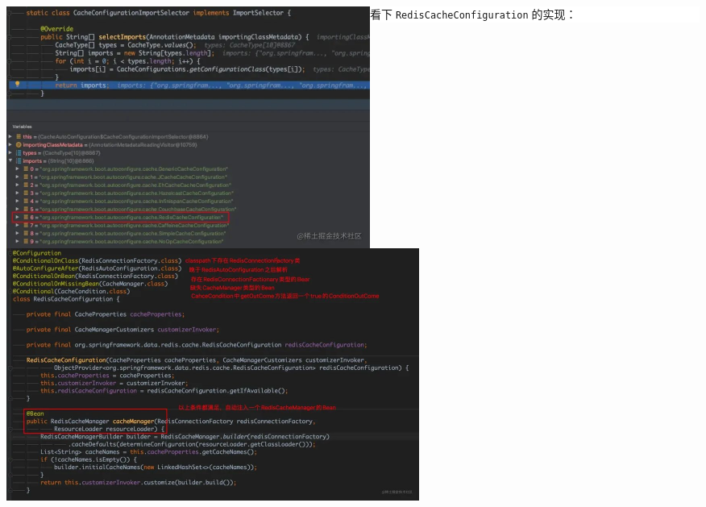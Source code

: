 <img src="./images/0613016.png" alt="图片" style="zoom:50%;" align="left"/>

看下 `RedisCacheConfiguration` 的实现：

<img src="./images/0613017.png" alt="图片" style="zoom:50%;" align="left"/>
